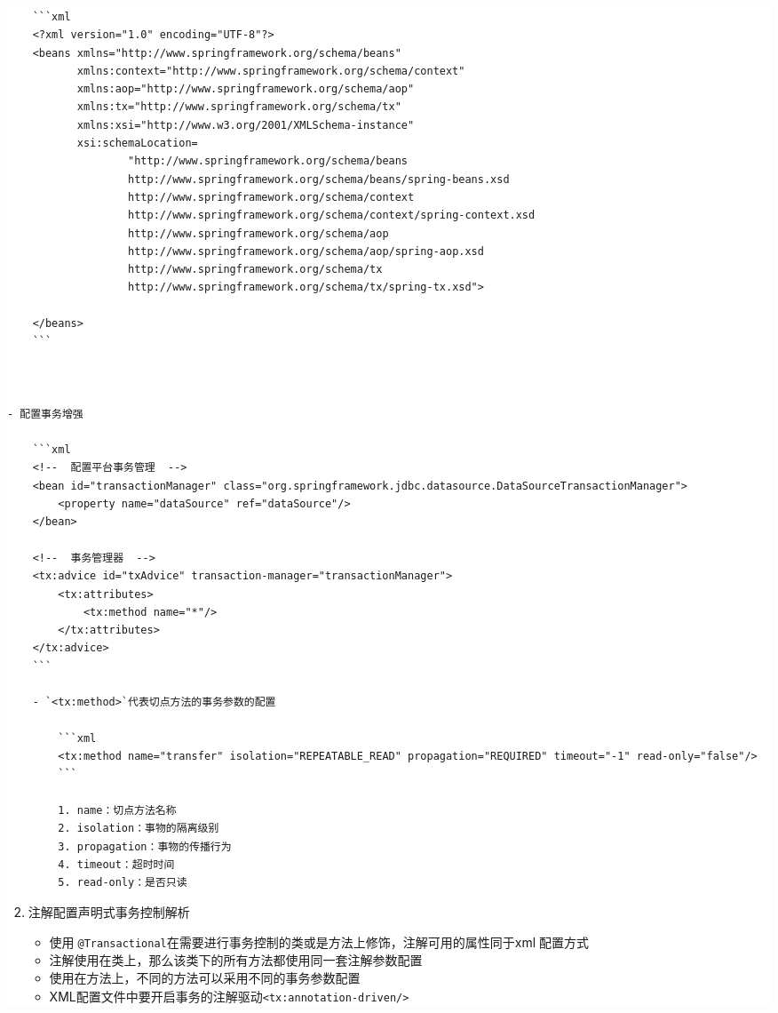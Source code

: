         ```xml
        <?xml version="1.0" encoding="UTF-8"?>
        <beans xmlns="http://www.springframework.org/schema/beans"
               xmlns:context="http://www.springframework.org/schema/context"
               xmlns:aop="http://www.springframework.org/schema/aop"
               xmlns:tx="http://www.springframework.org/schema/tx"
               xmlns:xsi="http://www.w3.org/2001/XMLSchema-instance"
               xsi:schemaLocation=
                       "http://www.springframework.org/schema/beans
                       http://www.springframework.org/schema/beans/spring-beans.xsd
                       http://www.springframework.org/schema/context
                       http://www.springframework.org/schema/context/spring-context.xsd
                       http://www.springframework.org/schema/aop
                       http://www.springframework.org/schema/aop/spring-aop.xsd
                       http://www.springframework.org/schema/tx
                       http://www.springframework.org/schema/tx/spring-tx.xsd">
        
        </beans>
        ```

        

    - 配置事务增强 

        ```xml
        <!--  配置平台事务管理  -->
        <bean id="transactionManager" class="org.springframework.jdbc.datasource.DataSourceTransactionManager">
            <property name="dataSource" ref="dataSource"/>
        </bean>
        
        <!--  事务管理器  -->
        <tx:advice id="txAdvice" transaction-manager="transactionManager">
            <tx:attributes>
                <tx:method name="*"/>
            </tx:attributes>
        </tx:advice>
        ```

        - `<tx:method>`代表切点方法的事务参数的配置

            ```xml
            <tx:method name="transfer" isolation="REPEATABLE_READ" propagation="REQUIRED" timeout="-1" read-only="false"/>
            ```

            1. name：切点方法名称
            2. isolation：事物的隔离级别
            3. propagation：事物的传播行为
            4. timeout：超时时间
            5. read-only：是否只读

2. 注解配置声明式事务控制解析

    - 使用 `@Transactional`在需要进行事务控制的类或是方法上修饰，注解可用的属性同于xml 配置方式
    - 注解使用在类上，那么该类下的所有方法都使用同一套注解参数配置
    - 使用在方法上，不同的方法可以采用不同的事务参数配置
    - XML配置文件中要开启事务的注解驱动`<tx:annotation-driven/>`
